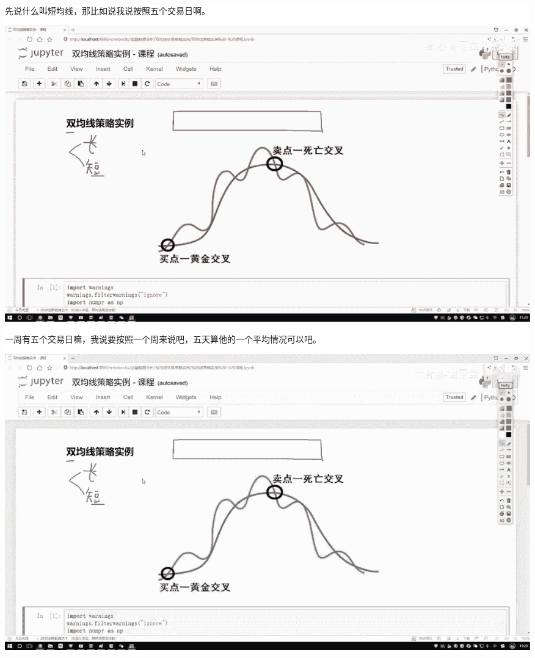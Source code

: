 先说什么叫短均线，那比如说我说按照五个交易日啊。

![](img/fb60ac9581da492430c1c55635648687_28.png)

一周有五个交易日嘛，我说要按照一个周来说吧，五天算他的一个平均情况可以吧。

![](img/fb60ac9581da492430c1c55635648687_30.png)
